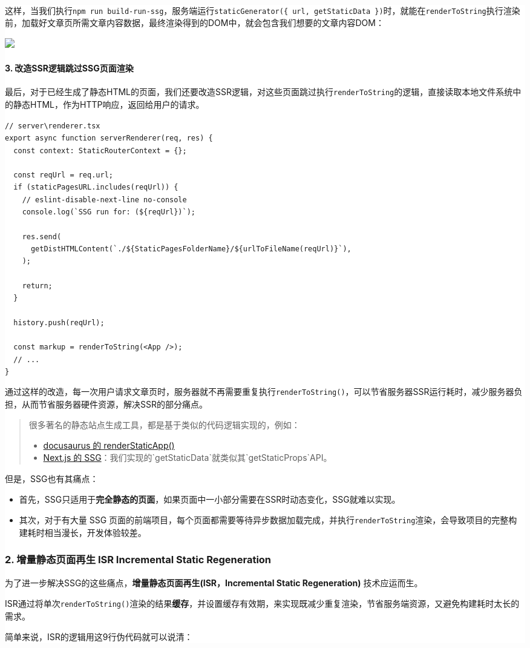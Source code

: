 
这样，当我们执行`npm run build-run-ssg`，服务端运行`staticGenerator({ url, getStaticData })`时，就能在`renderToString`执行渲染前，加载好文章页所需文章内容数据，最终渲染得到的DOM中，就会包含我们想要的文章内容DOM：

![](https://p3-juejin.byteimg.com/tos-cn-i-k3u1fbpfcp/0a1709137f4e40f1a91fa60027603fe3~tplv-k3u1fbpfcp-jj-mark:1600:0:0:0:q75.jpg#?w=1920&h=1030&s=345457&e=png&b=1c1c1c)

#### 3\. 改造SSR逻辑跳过SSG页面渲染

最后，对于已经生成了静态HTML的页面，我们还要改造SSR逻辑，对这些页面跳过执行`renderToString`的逻辑，直接读取本地文件系统中的静态HTML，作为HTTP响应，返回给用户的请求。

    // server\renderer.tsx
    export async function serverRenderer(req, res) {
      const context: StaticRouterContext = {};
    
      const reqUrl = req.url;
      if (staticPagesURL.includes(reqUrl)) {
        // eslint-disable-next-line no-console
        console.log(`SSG run for: (${reqUrl})`);
    
        res.send(
          getDistHTMLContent(`./${StaticPagesFolderName}/${urlToFileName(reqUrl)}`),
        );
    
        return;
      }
    
      history.push(reqUrl);
    
      const markup = renderToString(<App />);
      // ...
    }
    

通过这样的改造，每一次用户请求文章页时，服务器就不再需要重复执行`renderToString()`，可以节省服务器SSR运行耗时，减少服务器负担，从而节省服务器硬件资源，解决SSR的部分痛点。

> 很多著名的静态站点生成工具，都是基于类似的代码逻辑实现的，例如：
> 
> *   [docusaurus 的 renderStaticApp()](https://github.com/facebook/docusaurus/blob/791da2e4a1a53aa6309887059e3f112fcb35bec4/packages/docusaurus/src/client/serverRenderer.tsx#L12 "https://github.com/facebook/docusaurus/blob/791da2e4a1a53aa6309887059e3f112fcb35bec4/packages/docusaurus/src/client/serverRenderer.tsx#L12")
> *   [Next.js 的 SSG](https://nextjs.org/docs/pages/building-your-application/rendering/static-site-generation "https://nextjs.org/docs/pages/building-your-application/rendering/static-site-generation")：我们实现的`getStaticData`就类似其`getStaticProps`API。

但是，SSG也有其痛点：

*   首先，SSG只适用于**完全静态的页面**，如果页面中一小部分需要在SSR时动态变化，SSG就难以实现。
    
*   其次，对于有大量 SSG 页面的前端项目，每个页面都需要等待异步数据加载完成，并执行`renderToString`渲染，会导致项目的完整构建耗时相当漫长，开发体验较差。
    

### 2\. 增量静态页面再生 ISR Incremental Static Regeneration

为了进一步解决SSG的这些痛点，**增量静态页面再生(ISR，Incremental Static Regeneration)** 技术应运而生。

ISR通过将单次`renderToString()`渲染的结果**缓存**，并设置缓存有效期，来实现既减少重复渲染，节省服务端资源，又避免构建耗时太长的需求。

简单来说，ISR的逻辑用这9行伪代码就可以说清：

